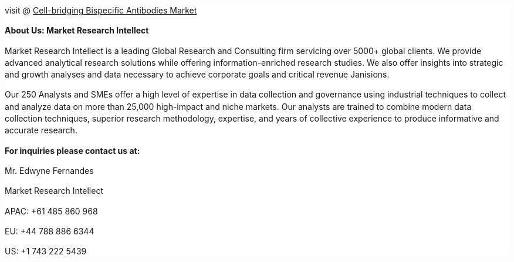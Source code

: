 visit&nbsp;@</strong>&nbsp;</span><span class="font-[700]"><a href="https://www.marketresearchintellect.com/product/global-cell-bridging-bispecific-antibodies-market/?utm_source=Linkedin&utm_medium=846" target="_blank" data-tracking-control-name="article-ssr-frontend-pulse_little-text-block" data-tracking-will-navigate="" data-test-link="">Cell-bridging Bispecific Antibodies Market</a></span></p><p><strong><span class="font-[700]">About Us: Market Research Intellect</span></strong></p><p><span class="">Market Research Intellect is a leading Global Research and Consulting firm servicing over 5000+ global clients. We provide advanced analytical research solutions while offering information-enriched research studies.&nbsp;</span>We also offer insights into strategic and growth analyses and data necessary to achieve corporate goals and critical revenue Janisions.</p><p><span class="">Our 250 Analysts and SMEs offer a high level of expertise in data collection and governance using industrial techniques to collect and analyze data on more than 25,000 high-impact and niche markets. Our analysts are trained to combine modern data collection techniques, superior research methodology, expertise, and years of collective experience to produce informative and accurate research.</span></p><p><strong>For inquiries please contact us at:</strong></p><p>Mr. Edwyne Fernandes</p><p>Market Research Intellect</p><p>APAC: +61 485 860 968</p><p>EU: +44 788 886 6344</p><p>US: +1 743 222 5439</p>

